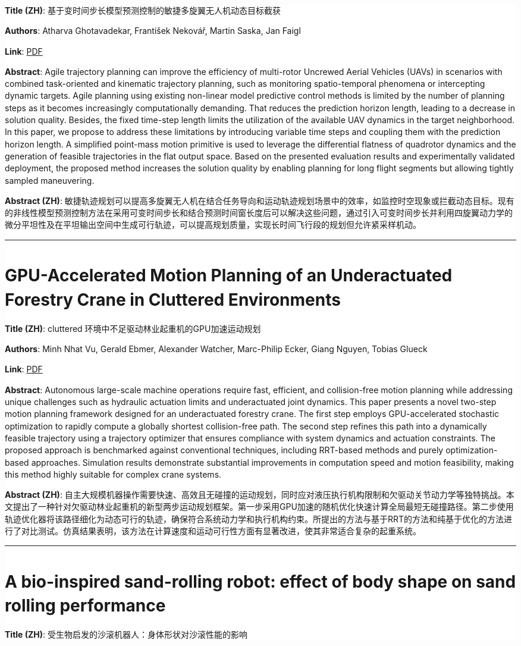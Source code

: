 **Title (ZH)**: 基于变时间步长模型预测控制的敏捷多旋翼无人机动态目标截获 

**Authors**: Atharva Ghotavadekar, František Nekovář, Martin Saska, Jan Faigl  

**Link**: [PDF](https://arxiv.org/pdf/2503.14184)  

**Abstract**: Agile trajectory planning can improve the efficiency of multi-rotor Uncrewed Aerial Vehicles (UAVs) in scenarios with combined task-oriented and kinematic trajectory planning, such as monitoring spatio-temporal phenomena or intercepting dynamic targets. Agile planning using existing non-linear model predictive control methods is limited by the number of planning steps as it becomes increasingly computationally demanding. That reduces the prediction horizon length, leading to a decrease in solution quality. Besides, the fixed time-step length limits the utilization of the available UAV dynamics in the target neighborhood. In this paper, we propose to address these limitations by introducing variable time steps and coupling them with the prediction horizon length. A simplified point-mass motion primitive is used to leverage the differential flatness of quadrotor dynamics and the generation of feasible trajectories in the flat output space. Based on the presented evaluation results and experimentally validated deployment, the proposed method increases the solution quality by enabling planning for long flight segments but allowing tightly sampled maneuvering. 

**Abstract (ZH)**: 敏捷轨迹规划可以提高多旋翼无人机在结合任务导向和运动轨迹规划场景中的效率，如监控时空现象或拦截动态目标。现有的非线性模型预测控制方法在采用可变时间步长和结合预测时间窗长度后可以解决这些问题，通过引入可变时间步长并利用四旋翼动力学的微分平坦性及在平坦输出空间中生成可行轨迹，可以提高规划质量，实现长时间飞行段的规划但允许紧采样机动。 

---
# GPU-Accelerated Motion Planning of an Underactuated Forestry Crane in Cluttered Environments 

**Title (ZH)**: cluttered 环境中不足驱动林业起重机的GPU加速运动规划 

**Authors**: Minh Nhat Vu, Gerald Ebmer, Alexander Watcher, Marc-Philip Ecker, Giang Nguyen, Tobias Glueck  

**Link**: [PDF](https://arxiv.org/pdf/2503.14160)  

**Abstract**: Autonomous large-scale machine operations require fast, efficient, and collision-free motion planning while addressing unique challenges such as hydraulic actuation limits and underactuated joint dynamics. This paper presents a novel two-step motion planning framework designed for an underactuated forestry crane. The first step employs GPU-accelerated stochastic optimization to rapidly compute a globally shortest collision-free path. The second step refines this path into a dynamically feasible trajectory using a trajectory optimizer that ensures compliance with system dynamics and actuation constraints. The proposed approach is benchmarked against conventional techniques, including RRT-based methods and purely optimization-based approaches. Simulation results demonstrate substantial improvements in computation speed and motion feasibility, making this method highly suitable for complex crane systems. 

**Abstract (ZH)**: 自主大规模机器操作需要快速、高效且无碰撞的运动规划，同时应对液压执行机构限制和欠驱动关节动力学等独特挑战。本文提出了一种针对欠驱动林业起重机的新型两步运动规划框架。第一步采用GPU加速的随机优化快速计算全局最短无碰撞路径。第二步使用轨迹优化器将该路径细化为动态可行的轨迹，确保符合系统动力学和执行机构约束。所提出的方法与基于RRT的方法和纯基于优化的方法进行了对比测试。仿真结果表明，该方法在计算速度和运动可行性方面有显著改进，使其非常适合复杂的起重系统。 

---
# A bio-inspired sand-rolling robot: effect of body shape on sand rolling performance 

**Title (ZH)**: 受生物启发的沙滚机器人：身体形状对沙滚性能的影响 
